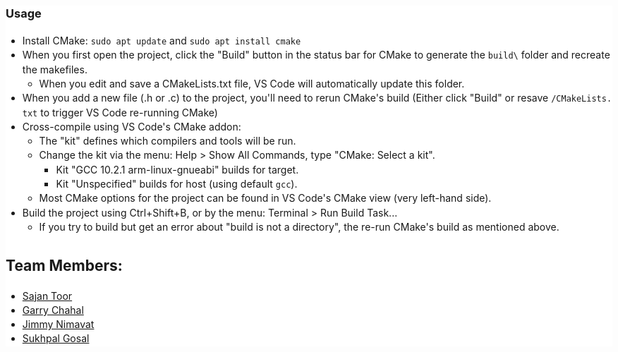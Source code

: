 ### Usage

-   Install CMake: `sudo apt update` and `sudo apt install cmake`
-   When you first open the project, click the "Build" button in the status bar for CMake to generate the `build\` folder and recreate the makefiles.
    -   When you edit and save a CMakeLists.txt file, VS Code will automatically update this folder.
-   When you add a new file (.h or .c) to the project, you'll need to rerun CMake's build
    (Either click "Build" or resave `/CMakeLists.txt` to trigger VS Code re-running CMake)
-   Cross-compile using VS Code's CMake addon:
    -   The "kit" defines which compilers and tools will be run.
    -   Change the kit via the menu: Help > Show All Commands, type "CMake: Select a kit".
        -   Kit "GCC 10.2.1 arm-linux-gnueabi" builds for target.
        -   Kit "Unspecified" builds for host (using default `gcc`).
    -   Most CMake options for the project can be found in VS Code's CMake view (very left-hand side).
-   Build the project using Ctrl+Shift+B, or by the menu: Terminal > Run Build Task...
    -   If you try to build but get an error about "build is not a directory", the re-run CMake's build as mentioned above.

## Team Members:

-   [Sajan Toor](https://github.com/sajantoor)
-   [Garry Chahal](https://github.com/garrysc)
-   [Jimmy Nimavat](https://github.com/adpops)
-   [Sukhpal Gosal](https://github.com/sukhpalgosal)
